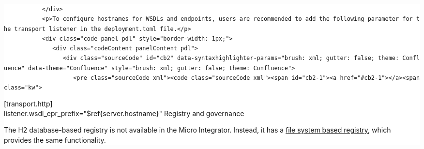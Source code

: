                </div>
               <p>To configure hostnames for WSDLs and endpoints, users are recommended to add the following parameter for the transport listener in the deployment.toml file.</p>
               <div class="code panel pdl" style="border-width: 1px;">
                  <div class="codeContent panelContent pdl">
                     <div class="sourceCode" id="cb2" data-syntaxhighlighter-params="brush: xml; gutter: false; theme: Confluence" data-theme="Confluence" style="brush: xml; gutter: false; theme: Confluence">
                        <pre class="sourceCode xml"><code class="sourceCode xml"><span id="cb2-1"><a href="#cb2-1"></a><span class="kw">
[transport.http]</br>listener.wsdl_epr_prefix="$ref{server.hostname}"</span></span></code></pre>
                     </div>
                  </div>
               </div>
            </div>
         </td>
      </tr>
      <tr class="odd">
         <td>Registry and governance</td>
         <td>
            <div class="content-wrapper">
               <p>The H2 database-based registry is not available in the Micro Integrator. Instead, it has a <a href="{{base_path}}/install-and-setup/setup/mi-setup/deployment/file_based_registry">file system based registry</a>, which provides the same functionality.</p>
            </div>
         </td>
      </tr>
      <!--
      <tr class="even">
         <td>User stores</td>
         <td>
            <div class="content-wrapper">
               <p>WSO2 products offer three choices to store user details:</p>
               <ul>
                  <li>Using a database</li>
                  <li>Using an LDAP server</li>
                  <li>Using an Active Directory service</li>
               </ul>
               <p>The default is to use the embedded H2 database, with the user store schema. Like in the case of the registry database, you can switch to a database like Oracle, MySQL or MSSQL. You can point to an existing LDAP or an Active Directory to make use of existing user bases and grant access privileges for WSO2 products based on those user stores.</p>
               <div class="panel" style="border-width: 1px;">
                  <div class="panelHeader" style="border-bottom-width: 1px;">
                     <strong>Related links</strong>
                  </div>
                  <div class="panelContent">
                     <p>See <a href="https://docs.wso2.com/display/ADMIN44x/Configuring+User+Stores">Configuring User Stores</a> for more information on user stores, how they work, and how to configure them.</p>
                  </div>
               </div>
            </div>
         </td>
      </tr>
   -->
   